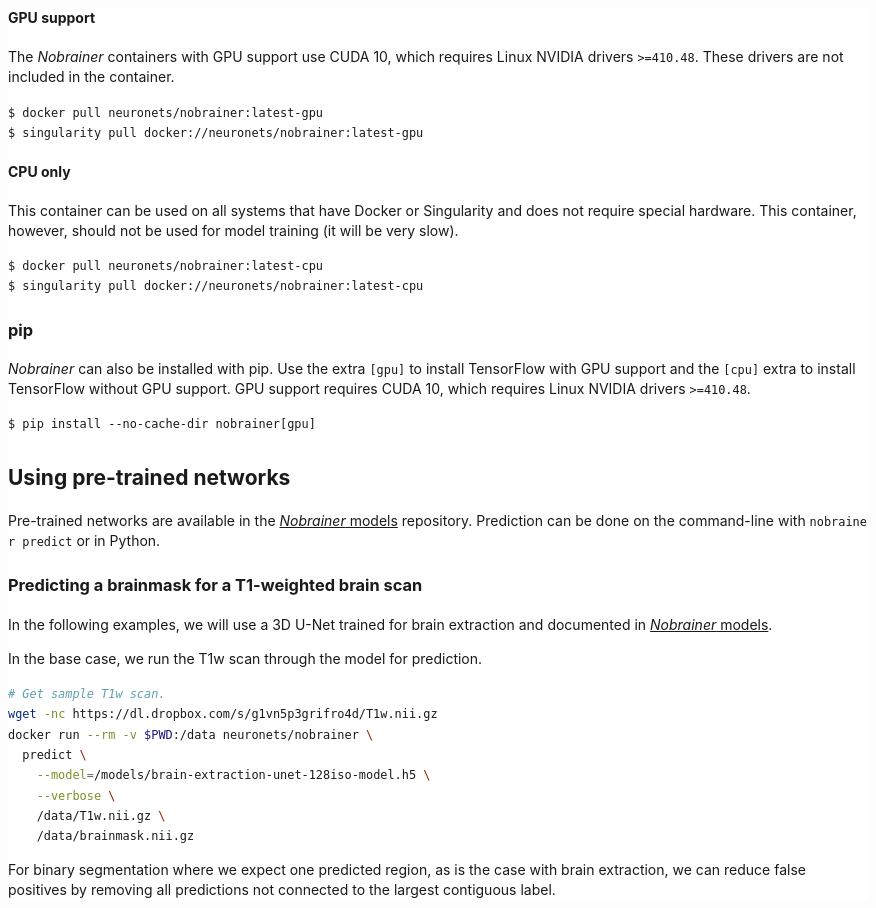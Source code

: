 #### GPU support

The _Nobrainer_ containers with GPU support use CUDA 10, which requires Linux NVIDIA drivers `>=410.48`. These drivers are not included in the container.

```
$ docker pull neuronets/nobrainer:latest-gpu
$ singularity pull docker://neuronets/nobrainer:latest-gpu
```

#### CPU only

This container can be used on all systems that have Docker or Singularity and does not require special hardware. This container, however, should not be used for model training (it will be very slow).

```
$ docker pull neuronets/nobrainer:latest-cpu
$ singularity pull docker://neuronets/nobrainer:latest-cpu
```

### pip

_Nobrainer_ can also be installed with pip. Use the extra `[gpu]` to install TensorFlow with GPU support and the `[cpu]` extra to install TensorFlow without GPU support. GPU support requires CUDA 10, which requires Linux NVIDIA drivers `>=410.48`.

```
$ pip install --no-cache-dir nobrainer[gpu]
```

## Using pre-trained networks

Pre-trained networks are available in the [_Nobrainer_ models](https://github.com/neuronets/nobrainer-models) repository. Prediction can be done on the command-line with `nobrainer predict` or in Python.

### Predicting a brainmask for a T1-weighted brain scan

In the following examples, we will use a 3D U-Net trained for brain extraction and documented in [_Nobrainer_ models](https://github.com/neuronets/nobrainer-models#brain-extraction).

In the base case, we run the T1w scan through the model for prediction.

```bash
# Get sample T1w scan.
wget -nc https://dl.dropbox.com/s/g1vn5p3grifro4d/T1w.nii.gz
docker run --rm -v $PWD:/data neuronets/nobrainer \
  predict \
    --model=/models/brain-extraction-unet-128iso-model.h5 \
    --verbose \
    /data/T1w.nii.gz \
    /data/brainmask.nii.gz
```

For binary segmentation where we expect one predicted region, as is the case with brain extraction, we can reduce false positives by removing all predictions not connected to the largest contiguous label.
